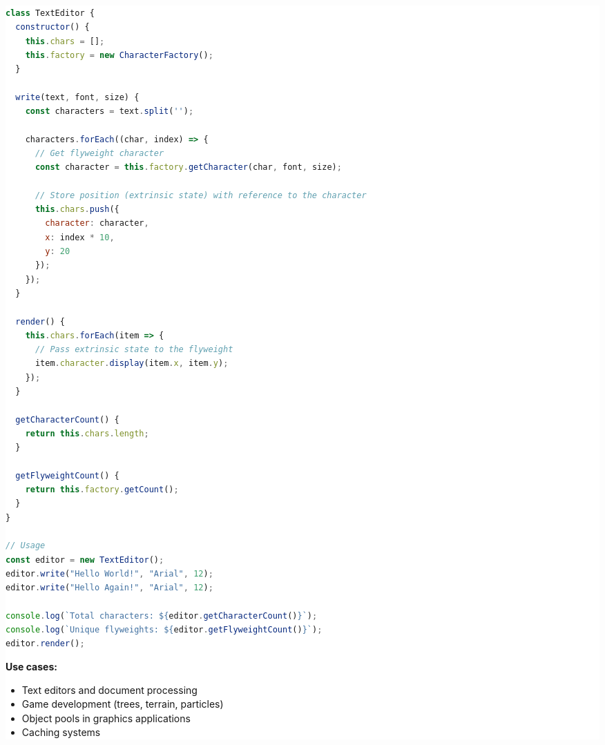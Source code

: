 ```javascript
class TextEditor {
  constructor() {
    this.chars = [];
    this.factory = new CharacterFactory();
  }

  write(text, font, size) {
    const characters = text.split('');
    
    characters.forEach((char, index) => {
      // Get flyweight character
      const character = this.factory.getCharacter(char, font, size);
      
      // Store position (extrinsic state) with reference to the character
      this.chars.push({
        character: character,
        x: index * 10,
        y: 20
      });
    });
  }

  render() {
    this.chars.forEach(item => {
      // Pass extrinsic state to the flyweight
      item.character.display(item.x, item.y);
    });
  }

  getCharacterCount() {
    return this.chars.length;
  }

  getFlyweightCount() {
    return this.factory.getCount();
  }
}

// Usage
const editor = new TextEditor();
editor.write("Hello World!", "Arial", 12);
editor.write("Hello Again!", "Arial", 12);

console.log(`Total characters: ${editor.getCharacterCount()}`);
console.log(`Unique flyweights: ${editor.getFlyweightCount()}`);
editor.render();
```

**Use cases:**
- Text editors and document processing
- Game development (trees, terrain, particles)
- Object pools in graphics applications
- Caching systems
